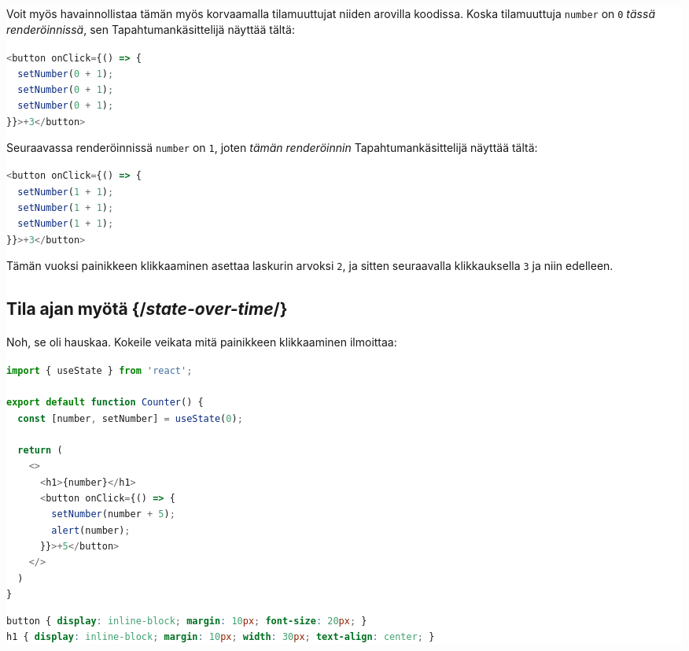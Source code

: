 Voit myös havainnollistaa tämän myös korvaamalla tilamuuttujat niiden arovilla koodissa. Koska tilamuuttuja `number` on `0` *tässä renderöinnissä*, sen Tapahtumankäsittelijä näyttää tältä:

```js
<button onClick={() => {
  setNumber(0 + 1);
  setNumber(0 + 1);
  setNumber(0 + 1);
}}>+3</button>
```

Seuraavassa renderöinnissä `number` on `1`, joten *tämän renderöinnin* Tapahtumankäsittelijä näyttää tältä:

```js
<button onClick={() => {
  setNumber(1 + 1);
  setNumber(1 + 1);
  setNumber(1 + 1);
}}>+3</button>
```

Tämän vuoksi painikkeen klikkaaminen asettaa laskurin arvoksi `2`, ja sitten seuraavalla klikkauksella `3` ja niin edelleen.

## Tila ajan myötä {/*state-over-time*/}

Noh, se oli hauskaa. Kokeile veikata mitä painikkeen klikkaaminen ilmoittaa:

<Sandpack>

```js
import { useState } from 'react';

export default function Counter() {
  const [number, setNumber] = useState(0);

  return (
    <>
      <h1>{number}</h1>
      <button onClick={() => {
        setNumber(number + 5);
        alert(number);
      }}>+5</button>
    </>
  )
}
```

```css
button { display: inline-block; margin: 10px; font-size: 20px; }
h1 { display: inline-block; margin: 10px; width: 30px; text-align: center; }
```

</Sandpack>
